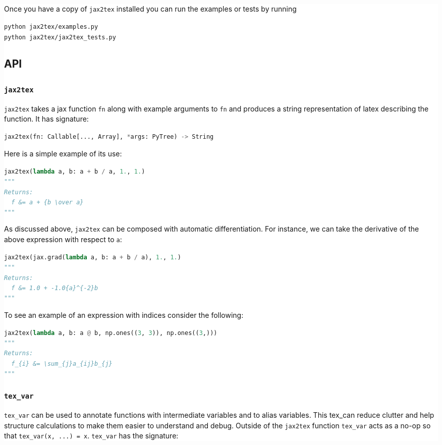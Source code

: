 Once you have a copy of `jax2tex` installed you can run the examples or tests by
running

```shell
python jax2tex/examples.py
python jax2tex/jax2tex_tests.py
```

## API

### `jax2tex`

`jax2tex` takes a jax function `fn` along with example arguments to `fn` and
produces a string representation of latex describing the function. It has
signature:

```python
jax2tex(fn: Callable[..., Array], *args: PyTree) -> String
```

Here is a simple example of its use:

```python
jax2tex(lambda a, b: a + b / a, 1., 1.)
"""
Returns:
  f &= a + {b \over a}
"""
```

As discussed above, `jax2tex` can be composed with automatic differentiation.
For instance, we can take the derivative of the above expression with respect to
`a`:

```python
jax2tex(jax.grad(lambda a, b: a + b / a), 1., 1.)
"""
Returns:
  f &= 1.0 + -1.0{a}^{-2}b
"""
```

To see an example of an expression with indices consider the following:

```python
jax2tex(lambda a, b: a @ b, np.ones((3, 3)), np.ones((3,)))
"""
Returns:
  f_{i} &= \sum_{j}a_{ij}b_{j}
"""
```

### `tex_var`

`tex_var` can be used to annotate functions with intermediate variables and to alias
variables. This tex_can reduce clutter and help structure calculations to make them
easier to understand and debug. Outside of the `jax2tex` function `tex_var` acts as
a no-op so that `tex_var(x, ...) = x`. `tex_var` has the signature:
